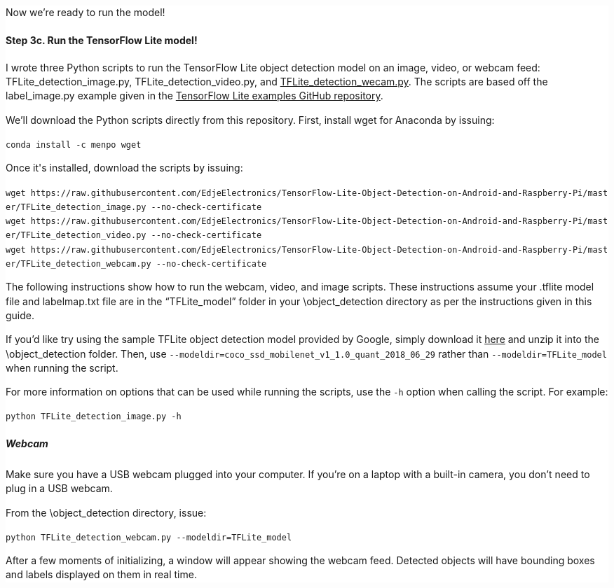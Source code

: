 Now we’re ready to run the model!

#### Step 3c. Run the TensorFlow Lite model!
I wrote three Python scripts to run the TensorFlow Lite object detection model on an image, video, or webcam feed: TFLite_detection_image.py, TFLite_detection_video.py, and [TFLite_detection_wecam.py](https://github.com/EdjeElectronics/TensorFlow-Lite-Object-Detection-on-Android-and-Raspberry-Pi/blob/master/TFLite_detection_webcam.py). The scripts are based off the label_image.py example given in the [TensorFlow Lite examples GitHub repository](https://github.com/tensorflow/tensorflow/blob/master/tensorflow/lite/examples/python/label_image.py).

We’ll download the Python scripts directly from this repository. First, install wget for Anaconda by issuing:

```
conda install -c menpo wget
```

Once it's installed, download the scripts by issuing:

```
wget https://raw.githubusercontent.com/EdjeElectronics/TensorFlow-Lite-Object-Detection-on-Android-and-Raspberry-Pi/master/TFLite_detection_image.py --no-check-certificate
wget https://raw.githubusercontent.com/EdjeElectronics/TensorFlow-Lite-Object-Detection-on-Android-and-Raspberry-Pi/master/TFLite_detection_video.py --no-check-certificate
wget https://raw.githubusercontent.com/EdjeElectronics/TensorFlow-Lite-Object-Detection-on-Android-and-Raspberry-Pi/master/TFLite_detection_webcam.py --no-check-certificate
```

The following instructions show how to run the webcam, video, and image scripts. These instructions assume your .tflite model file and labelmap.txt file are in the “TFLite_model” folder in your \object_detection directory as per the instructions given in this guide.

If you’d like try using the sample TFLite object detection model provided by Google, simply download it [here](https://storage.googleapis.com/download.tensorflow.org/models/tflite/coco_ssd_mobilenet_v1_1.0_quant_2018_06_29.zip) and unzip it into the \object_detection folder. Then, use `--modeldir=coco_ssd_mobilenet_v1_1.0_quant_2018_06_29` rather than `--modeldir=TFLite_model` when running the script. 

For more information on options that can be used while running the scripts, use the `-h` option when calling the script. For example:

```
python TFLite_detection_image.py -h
```

##### Webcam
Make sure you have a USB webcam plugged into your computer. If you’re on a laptop with a built-in camera, you don’t need to plug in a USB webcam. 

From the \object_detection directory, issue: 

```
python TFLite_detection_webcam.py --modeldir=TFLite_model 
```

After a few moments of initializing, a window will appear showing the webcam feed. Detected objects will have bounding boxes and labels displayed on them in real time.
